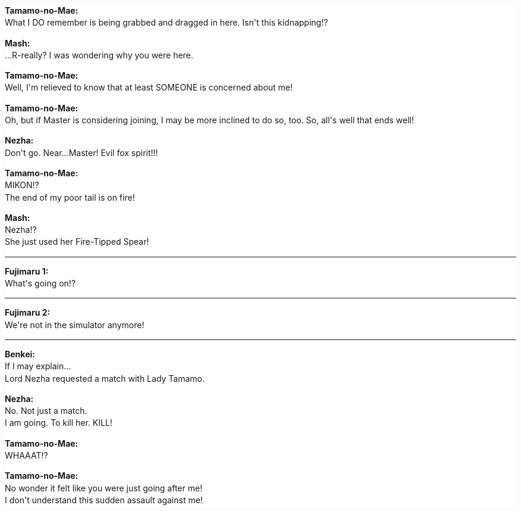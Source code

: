 **Tamamo-no-Mae:**   
What I DO remember is being grabbed and dragged in here. Isn't this kidnapping!?  
  
   
**Mash:**   
...R-really? I was wondering why you were here.  
  
   
**Tamamo-no-Mae:**   
Well, I'm relieved to know that at least SOMEONE is concerned about me!  
  
   
**Tamamo-no-Mae:**   
Oh, but if Master is considering joining, I may be more inclined to do so, too. So, all's well that ends well!  
  
   
**Nezha:**   
Don't go. Near...Master! Evil fox spirit!!!  
  
   
**Tamamo-no-Mae:**   
MIKON!?  
The end of my poor tail is on fire!  
  
   
**Mash:**   
Nezha!?  
She just used her Fire-Tipped Spear!  
  
   
  
---  
  
**Fujimaru 1:**   
What's going on!?  
  
---  
  
**Fujimaru 2:**   
We're not in the simulator anymore!  
  
  
---  
   
**Benkei:**   
If I may explain...  
Lord Nezha requested a match with Lady Tamamo.  
  
   
**Nezha:**   
No. Not just a match.  
I am going. To kill her. KILL!  
  
   
**Tamamo-no-Mae:**   
WHAAAT!?  
  
   
**Tamamo-no-Mae:**   
No wonder it felt like you were just going after me!  
I don't understand this sudden assault against me!  
  
